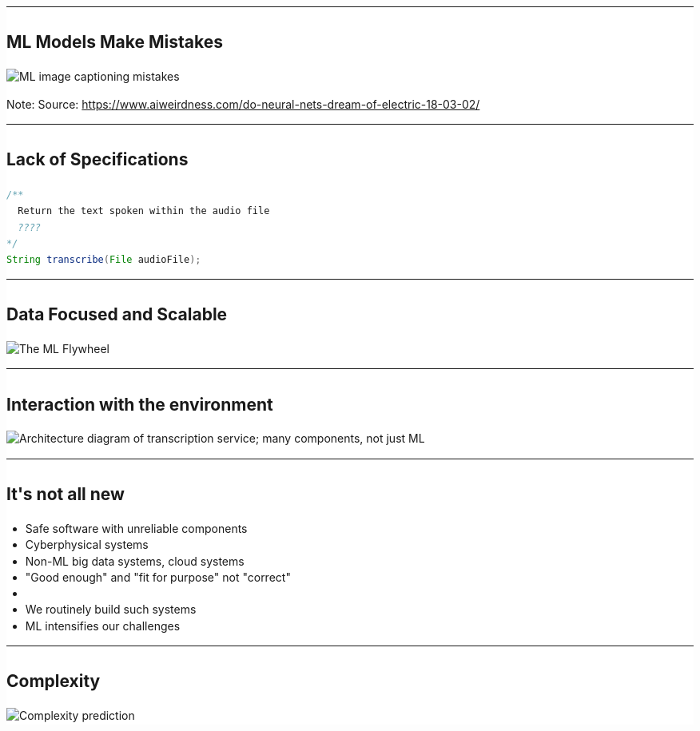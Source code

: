 ----
## ML Models Make Mistakes

![ML image captioning mistakes](mistakes.jpg)



Note: Source: https://www.aiweirdness.com/do-neural-nets-dream-of-electric-18-03-02/

----
## Lack of Specifications

```java
/**
  Return the text spoken within the audio file
  ????
*/
String transcribe(File audioFile);
```

----
## Data Focused and Scalable

![The ML Flywheel](flywheel.png)


----
## Interaction with the environment



![Architecture diagram of transcription service; many components, not just ML](transcriptionarchitecture.svg)


----
## It's not all new

* Safe software with unreliable components
* Cyberphysical systems
* Non-ML big data systems, cloud systems
* "Good enough" and "fit for purpose" not "correct"
*
* We routinely build such systems
* ML intensifies our challenges

----
## Complexity
![Complexity prediction](complexity.svg)
